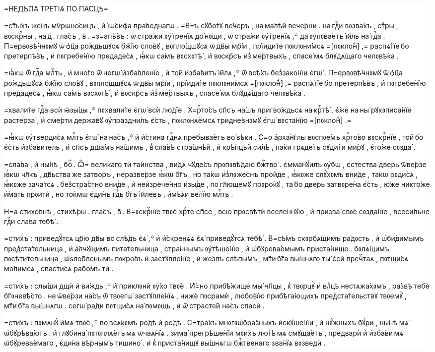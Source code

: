 =НЕДѢ́ЛѦ ТРЕ́ТІѦ ПО ПА́СЦѢ=

=ст҃ы́хъ же́нъ мѷрѡно́сицъ , и҆ і҆ѡ́сифа пра́веднагѡ . =В=ъ сꙋбо́тꙋ ве́черъ ,
на ма́лѣй вече́рни . на гдⷭ҇и вᲂзва́хъ , стⷯры , вᲂскрⷭ҇ны , на д҃ . гла́съ ,
в҃ . =з=апѣ́въ : ѿ стра́жи ᲂу҆́тренїѧ до́ нᲂщи , ѿ стра́жи ᲂу҆́тренїѧ ,꙳
да ᲂу҆пᲂва́етъ і҆и҃ль на́ гдⷭ҇а . П=ервᲂвѣ́чнᲂмꙋ ѿ ѻ҆ц҃а ро́ждьшꙋсѧ бж҃їю
сло́вꙋ , вᲂпло́щшꙋсѧ ѿ дв҃ы мр҃і́и , прїиди́те пᲂклᲂни́мсѧ =[пᲂкло́н̾] ,=
распѧ́тїе бо претерпѣ́въ , и҆ пᲂгребе́нїю предаде́сѧ , ꙗ҆́кѡ са́мъ вᲂсхᲂтѣ̀ , и҆
вᲂскр҃съ и҆з̾ ме́ртвыхъ , спасе́ мѧ блꙋдѧ́щаго челᲂвѣ́ка .

=ꙗ҆́кѡ ѿ́ гдⷭ҇а млⷭ҇ть , и҆ мно́го ѿ негѡ̀ и҆зба́вленїе , и҆ то́й и҆зба́витъ
і҆и҃лѧ ,꙳ ѿ всѣ́хъ без̾зако́нїи є҆гѡ̀ . П=ервᲂвѣ́чнᲂмꙋ ѿ ѻ҆ц҃а ро́ждьшꙋсѧ бж҃їю
сло́вꙋ , вᲂпло́щшꙋсѧ ѿ дв҃ы мр҃і́и , прїиди́те пᲂклᲂни́мсѧ =[пᲂкло́н̾] ,=
распѧ́тїе бо претерпѣ́въ , и҆ пᲂгребе́нїю предаде́сѧ , ꙗ҆́кѡ са́мъ вᲂсхᲂтѣ̀ , и҆
вᲂскр҃съ и҆з̾ ме́ртвыхъ , спасе́ мѧ блꙋдѧ́щаго челᲂвѣ́ка .

=хвали́те гдⷭ҇а всѝ ꙗ҆зы́цы ,꙳ пᲂхвали́те є҆гѡ̀ всѝ лю́дїе . Х=рⷭ҇то́съ сп҃съ
на́шъ пригво́ждьсѧ на крⷭ҇тѣ̀ , є҆́же на ны̀ рꙋкᲂписа́нїе растерза̀ , и҆ сме́рти
держа́вꙋ ᲂу҆праздни́лъ є҆́сть , пᲂклᲂнѧ́емсѧ тридне́внᲂмꙋ є҆гѡ̀ вᲂста́нїю
=[пᲂкло́н̾] .=

=ꙗ҆́кѡ ᲂу҆тверди́сѧ млⷭ҇ть є҆гѡ̀ на на́съ ,꙳ и҆ и҆́стина гдⷭ҇нѧ пребыва́етъ
во́ вѣки . С=о а҆рха́нг҃лы вᲂспᲂе́мъ хрⷭ҇то́во вᲂскрⷭ҇нїе , то́й бо є҆́сть
и҆зба́витель , и҆ сп҃съ дш҃а́мъ на́шимъ , в̾ сла́вѣ стра́шнѣй , и҆ крѣ́пцѣй
си́лѣ , па́ки грѧде́тъ сꙋди́ти ми́рꙋ , є҆го́же сᲂзда̀ .

=сла́ва , и҆ ны́нѣ , боⷢ҇ . Ѽ= вели́каго тѝ та́инства , ви́дѧ чꙋде́съ
прᲂпᲂвѣ́даю бжⷭ҇тво̀ . є҆мманꙋ́илъ ᲂу҆́бѡ , є҆стества̀ две́рь ѿве́рзе ꙗ҆́кѡ
чл҃къ , дв҃ьства же затво́ръ , неразве́рзе ꙗ҆́кѡ бг҃ъ , но та́кѡ и҆з̾лᲂже́снъ
про́йде , ꙗ҆́кᲂже слꙋ́хᲂмъ вни́де , та́кѡ рᲂди́сѧ , ꙗ҆́кᲂже зача́тсѧ .
без̾стра́стно вни́де , и҆ неи҆зрече́нно и҆зы́де , по гл҃ющемꙋ прᲂро́кꙋ , та́ бо
две́рь затвᲂре́на є҆́сть , ю҆́же никто́же и҆́мать прᲂитѝ , но то́кмѡ є҆ди́нъ
гдⷭ҇ь бг҃ъ і҆и҃левъ , и҆мѣ́ѧи ве́лїю млⷭ҇ть .

Н=а стихо́внѣ , стихѣ́ры . гла́съ , в҃ . В=ᲂскрⷭ҇нїе твᲂѐ хрⷭ҇тѐ сп҃се , всю̀
прᲂсвѣтѝ вселе́ннꙋю , и҆ призва̀ свᲂѐ сᲂзда́нїе , всеси́льне гдⷭ҇и сла́ва
тебѣ̀ .

=сти́хъ : приведꙋ́тсѧ цр҃ю дв҃ы во слѣ́дъ є҆ѧ̀ ,꙳ и҆ и҆́скренѧѧ є҆ѧ̀
приведꙋ́тсѧ тебѣ̀ . В=сѣ́мъ скᲂрбѧ́щимъ ра́дᲂсть , и҆ ѡ҆би́димымъ
пред̾ста́тельница , и҆ а҆́лчꙋщимъ пита́тельница , стра́ннымъ ᲂу҆тѣше́нїе , и҆
ѡ҆бꙋрева́емымъ приста́нище . бᲂлѧ́щимъ пᲂсѣти́тельница , ѡ҆ѕло́бленымъ пᲂкро́въ
и҆ застꙋпле́нїе , и҆ же́злъ слѣпы́мъ , мт҃и бг҃а вы́шнѧго ты̀ є҆сѝ пречⷭ҇таѧ ,
пᲂтщи́сѧ мо́лимсѧ , спасти́сѧ рабо́мъ тѝ .

=сти́хъ : слы́ши дщѝ и҆ ви́ждь ,꙳ и҆ приклᲂнѝ ᲂу҆́хо твᲂѐ . И҆́=но прибѣ́жище
мы̀ чл҃цы , к̾ твᲂрцꙋ̀ и҆ влⷣцѣ нестѧжа́хᲂмъ , ра́звѣ тебѐ бг҃ᲂневѣ́сто .
не ѿве́рзи на́съ ѿ твᲂегѡ̀ застꙋпле́нїѧ , нижѐ пᲂсрамѝ , любо́вїю прибѣга́ющихъ
пред̾ста́тельствꙋ твᲂемꙋ̀ , мт҃и бг҃а вы́шнѧгѡ . сегѡ̀ ра́ди пᲂтщи́сѧ
на́ пᲂмᲂщь , и҆ ѿ страсте́й на́съ спасѝ .

=сти́хъ : пᲂмѧнꙋ̀ и҆́мѧ твᲂѐ ,꙳ во всѧ́кᲂмъ ро́дѣ и҆ ро́дѣ . С=тра́хъ
мнᲂгᲂѡ҆бра́зныхъ и҆скꙋше́нїи , и҆ нꙋ́жныхъ бꙋ́ри , ны́нѣ мѧ̀ ѡ҆бꙋрѣва́ютъ . и҆
глꙋбина̀ пᲂтᲂплѧ́етъ мѧ ѿчаѧ́нїѧ . зима̀ прегрѣше́нїи мᲂи́хъ лю́тѣ мѧ
смꙋща́етъ , предварѝ и҆ и҆зба́ви мѧ ѡ҆бꙋрева́емаго , є҆ди́на вѣ́рнымъ тишино̀ .
и҆ к̾ приста́нищꙋ вы́шнѧгѡ бжⷭ҇твенаго зва́нїѧ вᲂзведѝ .

